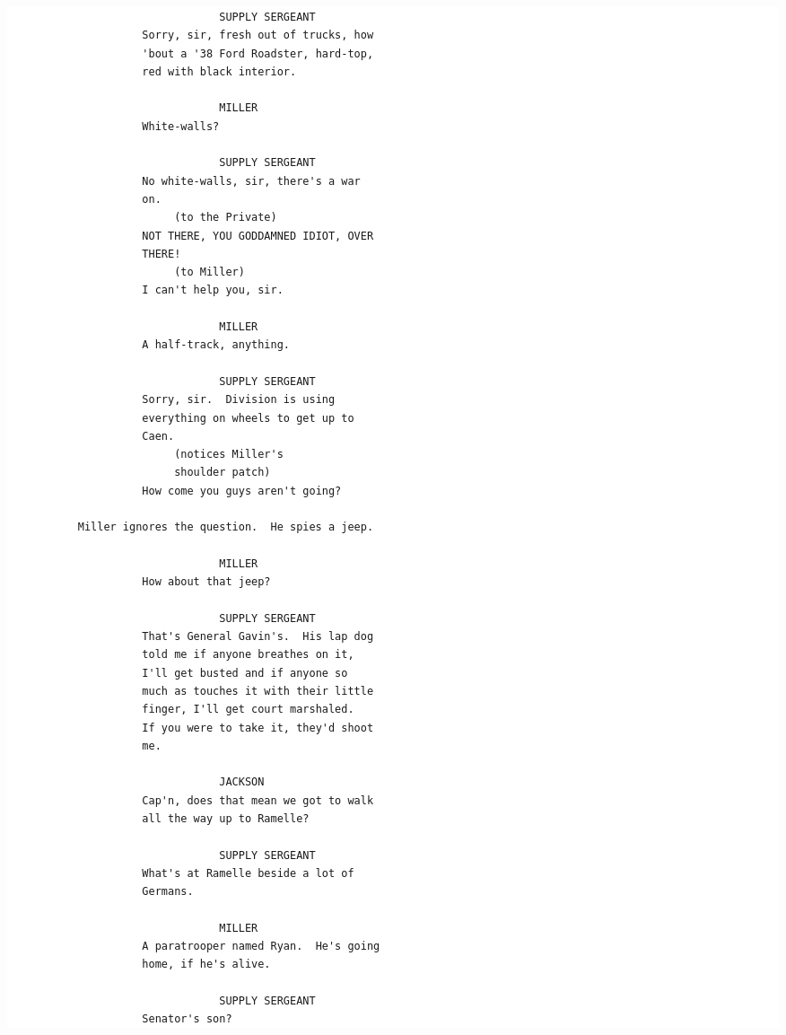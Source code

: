                                      SUPPLY SERGEANT
                         Sorry, sir, fresh out of trucks, how
                         'bout a '38 Ford Roadster, hard-top,
                         red with black interior.

                                     MILLER
                         White-walls?

                                     SUPPLY SERGEANT
                         No white-walls, sir, there's a war
                         on.
                              (to the Private)
                         NOT THERE, YOU GODDAMNED IDIOT, OVER
                         THERE!
                              (to Miller)
                         I can't help you, sir.

                                     MILLER
                         A half-track, anything.

                                     SUPPLY SERGEANT
                         Sorry, sir.  Division is using
                         everything on wheels to get up to
                         Caen.
                              (notices Miller's
                              shoulder patch)
                         How come you guys aren't going?

               Miller ignores the question.  He spies a jeep.

                                     MILLER
                         How about that jeep?

                                     SUPPLY SERGEANT
                         That's General Gavin's.  His lap dog
                         told me if anyone breathes on it,
                         I'll get busted and if anyone so
                         much as touches it with their little
                         finger, I'll get court marshaled.
                         If you were to take it, they'd shoot
                         me.

                                     JACKSON
                         Cap'n, does that mean we got to walk
                         all the way up to Ramelle?

                                     SUPPLY SERGEANT
                         What's at Ramelle beside a lot of
                         Germans.

                                     MILLER
                         A paratrooper named Ryan.  He's going
                         home, if he's alive.

                                     SUPPLY SERGEANT
                         Senator's son?
